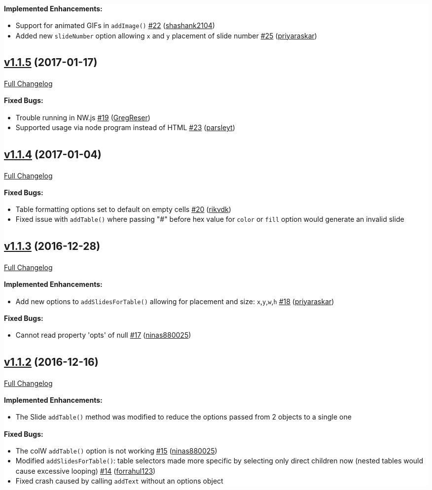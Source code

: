 **Implemented Enhancements:**
- Support for animated GIFs in `addImage()` [\#22](https://github.com/gitbrent/PptxGenJS/issues/22) ([shashank2104](https://github.com/shashank2104))
- Added new `slideNumber` option allowing `x` and `y` placement of slide number [\#25](https://github.com/gitbrent/PptxGenJS/issues/25) ([priyaraskar](https://github.com/priyaraskar))

## [v1.1.5](https://github.com/gitbrent/pptxgenjs/tree/v1.1.5) (2017-01-17)
[Full Changelog](https://github.com/gitbrent/pptxgenjs/compare/v1.1.4...v1.1.5)

**Fixed Bugs:**
- Trouble running in NW.js [\#19](https://github.com/gitbrent/PptxGenJS/issues/19) ([GregReser](https://github.com/GregReser))
- Supported usage via node program instead of HTML [\#23](https://github.com/gitbrent/PptxGenJS/issues/23) ([parsleyt](https://github.com/parsleyt))

## [v1.1.4](https://github.com/gitbrent/pptxgenjs/tree/v1.1.4) (2017-01-04)
[Full Changelog](https://github.com/gitbrent/pptxgenjs/compare/v1.1.3...v1.1.4)

**Fixed Bugs:**
- Table formatting options set to default on empty cells [\#20](https://github.com/gitbrent/PptxGenJS/issues/20) ([rikvdk](https://github.com/rikvdk))
- Fixed issue with `addTable()` where passing "#" before hex value for `color` or `fill` option would generate an invalid slide

## [v1.1.3](https://github.com/gitbrent/pptxgenjs/tree/v1.1.3) (2016-12-28)
[Full Changelog](https://github.com/gitbrent/pptxgenjs/compare/v1.1.2...v1.1.3)

**Implemented Enhancements:**
- Add new options to `addSlidesForTable()` allowing for placement and size: `x`,`y`,`w`,`h` [\#18](https://github.com/gitbrent/PptxGenJS/issues/18) ([priyaraskar](https://github.com/priyaraskar))

**Fixed Bugs:**
- Cannot read property 'opts' of null [\#17](https://github.com/gitbrent/PptxGenJS/issues/17) ([ninas880025](https://github.com/ninas880025))

## [v1.1.2](https://github.com/gitbrent/pptxgenjs/tree/v1.1.2) (2016-12-16)
[Full Changelog](https://github.com/gitbrent/pptxgenjs/compare/v1.1.1...v1.1.2)

**Implemented Enhancements:**
- The Slide `addTable()` method was modified to reduce the options passed from 2 objects to a single one

**Fixed Bugs:**
- The colW `addTable()` option is not working [\#15](https://github.com/gitbrent/PptxGenJS/issues/15) ([ninas880025](https://github.com/ninas880025))
- Modified `addSlidesForTable()`: table selectors made more specific by selecting only direct children now (nested tables would cause excessive looping) [\#14](https://github.com/gitbrent/PptxGenJS/issues/14) ([forrahul123](https://github.com/forrahul123))
- Fixed crash caused by calling `addText` without an options object
